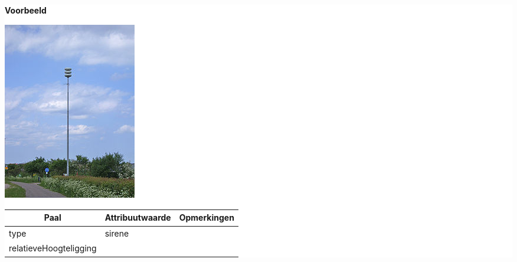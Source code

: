 **Voorbeeld**

![](media/611792981273811f0757ca32827950a3.jpg)

| **Paal**               | **Attribuutwaarde** | **Opmerkingen** |
|------------------------|---------------------|-----------------|
| type                   | sirene              |                 |
| relatieveHoogteligging |                     |                 |
